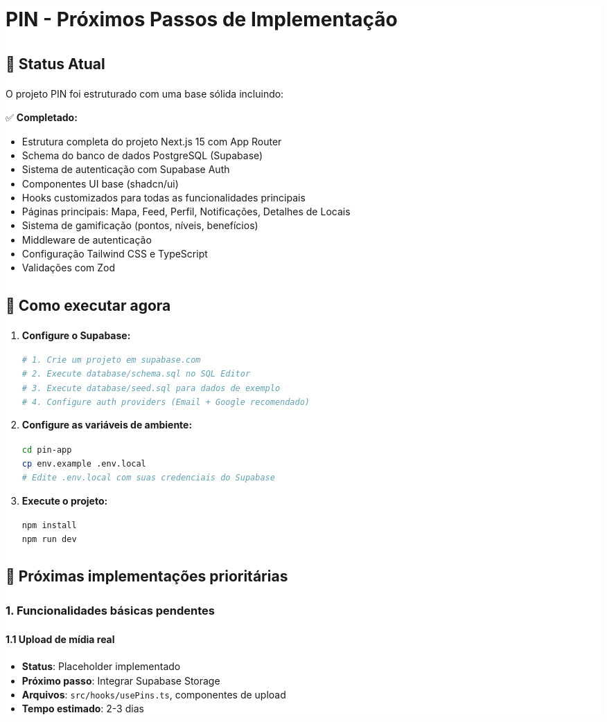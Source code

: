 # PIN - Próximos Passos de Implementação

## 🎯 Status Atual

O projeto PIN foi estruturado com uma base sólida incluindo:

✅ **Completado:**
- Estrutura completa do projeto Next.js 15 com App Router
- Schema do banco de dados PostgreSQL (Supabase)
- Sistema de autenticação com Supabase Auth
- Componentes UI base (shadcn/ui)
- Hooks customizados para todas as funcionalidades principais
- Páginas principais: Mapa, Feed, Perfil, Notificações, Detalhes de Locais
- Sistema de gamificação (pontos, níveis, benefícios)
- Middleware de autenticação
- Configuração Tailwind CSS e TypeScript
- Validações com Zod

## 🚀 Como executar agora

1. **Configure o Supabase:**
   ```bash
   # 1. Crie um projeto em supabase.com
   # 2. Execute database/schema.sql no SQL Editor
   # 3. Execute database/seed.sql para dados de exemplo
   # 4. Configure auth providers (Email + Google recomendado)
   ```

2. **Configure as variáveis de ambiente:**
   ```bash
   cd pin-app
   cp env.example .env.local
   # Edite .env.local com suas credenciais do Supabase
   ```

3. **Execute o projeto:**
   ```bash
   npm install
   npm run dev
   ```

## 🔧 Próximas implementações prioritárias

### 1. Funcionalidades básicas pendentes

#### 1.1 Upload de mídia real
- **Status**: Placeholder implementado
- **Próximo passo**: Integrar Supabase Storage
- **Arquivos**: `src/hooks/usePins.ts`, componentes de upload
- **Tempo estimado**: 2-3 dias
